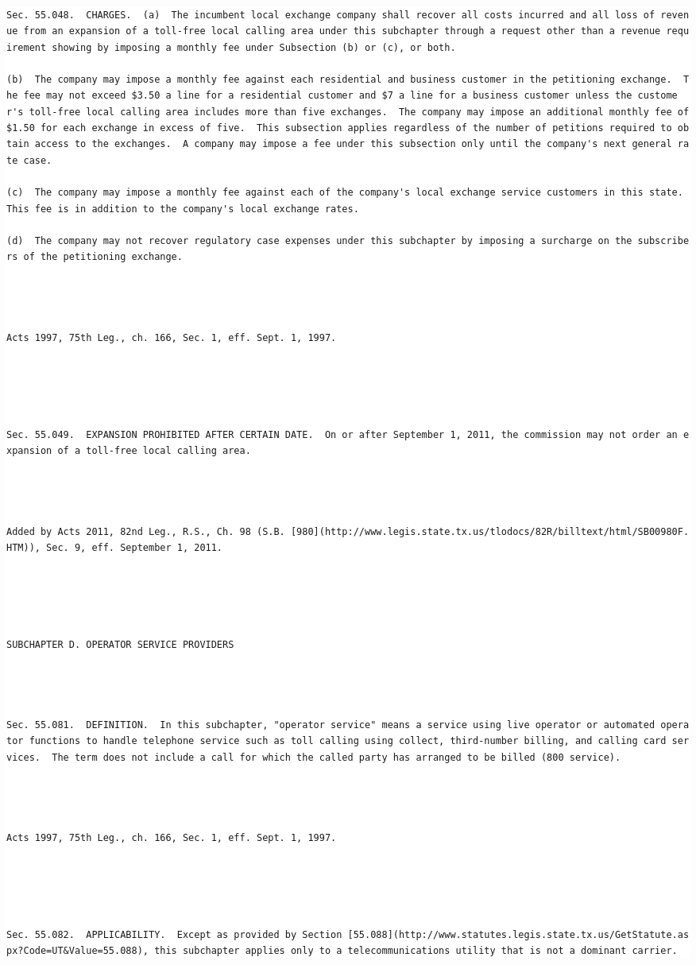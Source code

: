    
    
    
    
    Sec. 55.048.  CHARGES.  (a)  The incumbent local exchange company shall recover all costs incurred and all loss of revenue from an expansion of a toll-free local calling area under this subchapter through a request other than a revenue requirement showing by imposing a monthly fee under Subsection (b) or (c), or both.
    
    (b)  The company may impose a monthly fee against each residential and business customer in the petitioning exchange.  The fee may not exceed $3.50 a line for a residential customer and $7 a line for a business customer unless the customer's toll-free local calling area includes more than five exchanges.  The company may impose an additional monthly fee of $1.50 for each exchange in excess of five.  This subsection applies regardless of the number of petitions required to obtain access to the exchanges.  A company may impose a fee under this subsection only until the company's next general rate case.
    
    (c)  The company may impose a monthly fee against each of the company's local exchange service customers in this state.  This fee is in addition to the company's local exchange rates.
    
    (d)  The company may not recover regulatory case expenses under this subchapter by imposing a surcharge on the subscribers of the petitioning exchange.
    
    
    
    
    Acts 1997, 75th Leg., ch. 166, Sec. 1, eff. Sept. 1, 1997.
    
    
    
    
    
    Sec. 55.049.  EXPANSION PROHIBITED AFTER CERTAIN DATE.  On or after September 1, 2011, the commission may not order an expansion of a toll-free local calling area.
    
    
    
    
    Added by Acts 2011, 82nd Leg., R.S., Ch. 98 (S.B. [980](http://www.legis.state.tx.us/tlodocs/82R/billtext/html/SB00980F.HTM)), Sec. 9, eff. September 1, 2011.
    
    
    
    
    
    SUBCHAPTER D. OPERATOR SERVICE PROVIDERS
    
      
    
    
    Sec. 55.081.  DEFINITION.  In this subchapter, "operator service" means a service using live operator or automated operator functions to handle telephone service such as toll calling using collect, third-number billing, and calling card services.  The term does not include a call for which the called party has arranged to be billed (800 service).
    
    
    
    
    Acts 1997, 75th Leg., ch. 166, Sec. 1, eff. Sept. 1, 1997.
    
    
    
    
    
    Sec. 55.082.  APPLICABILITY.  Except as provided by Section [55.088](http://www.statutes.legis.state.tx.us/GetStatute.aspx?Code=UT&Value=55.088), this subchapter applies only to a telecommunications utility that is not a dominant carrier.
    
    